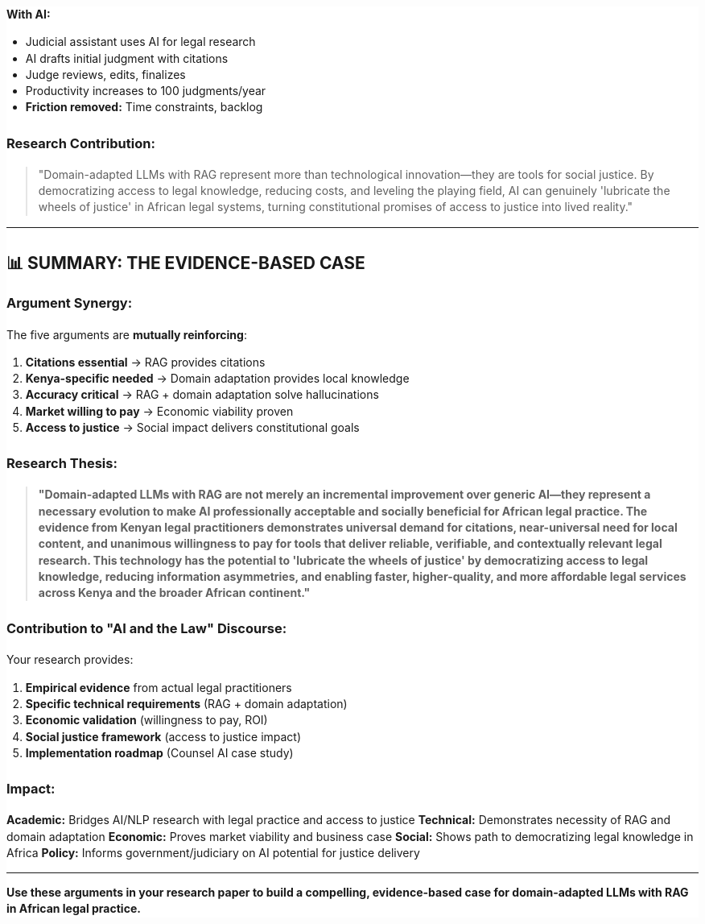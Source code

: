 **With AI:**
- Judicial assistant uses AI for legal research
- AI drafts initial judgment with citations
- Judge reviews, edits, finalizes
- Productivity increases to 100 judgments/year
- **Friction removed:** Time constraints, backlog

### Research Contribution:
> "Domain-adapted LLMs with RAG represent more than technological innovation—they are tools for social justice. By democratizing access to legal knowledge, reducing costs, and leveling the playing field, AI can genuinely 'lubricate the wheels of justice' in African legal systems, turning constitutional promises of access to justice into lived reality."

---

## 📊 SUMMARY: THE EVIDENCE-BASED CASE

### Argument Synergy:

The five arguments are **mutually reinforcing**:

1. **Citations essential** → RAG provides citations
2. **Kenya-specific needed** → Domain adaptation provides local knowledge
3. **Accuracy critical** → RAG + domain adaptation solve hallucinations
4. **Market willing to pay** → Economic viability proven
5. **Access to justice** → Social impact delivers constitutional goals

### Research Thesis:

> **"Domain-adapted LLMs with RAG are not merely an incremental improvement over generic AI—they represent a necessary evolution to make AI professionally acceptable and socially beneficial for African legal practice. The evidence from Kenyan legal practitioners demonstrates universal demand for citations, near-universal need for local content, and unanimous willingness to pay for tools that deliver reliable, verifiable, and contextually relevant legal research. This technology has the potential to 'lubricate the wheels of justice' by democratizing access to legal knowledge, reducing information asymmetries, and enabling faster, higher-quality, and more affordable legal services across Kenya and the broader African continent."**

### Contribution to "AI and the Law" Discourse:

Your research provides:
1. **Empirical evidence** from actual legal practitioners
2. **Specific technical requirements** (RAG + domain adaptation)
3. **Economic validation** (willingness to pay, ROI)
4. **Social justice framework** (access to justice impact)
5. **Implementation roadmap** (Counsel AI case study)

### Impact:

**Academic:** Bridges AI/NLP research with legal practice and access to justice
**Technical:** Demonstrates necessity of RAG and domain adaptation
**Economic:** Proves market viability and business case
**Social:** Shows path to democratizing legal knowledge in Africa
**Policy:** Informs government/judiciary on AI potential for justice delivery

---

**Use these arguments in your research paper to build a compelling, evidence-based case for domain-adapted LLMs with RAG in African legal practice.**
